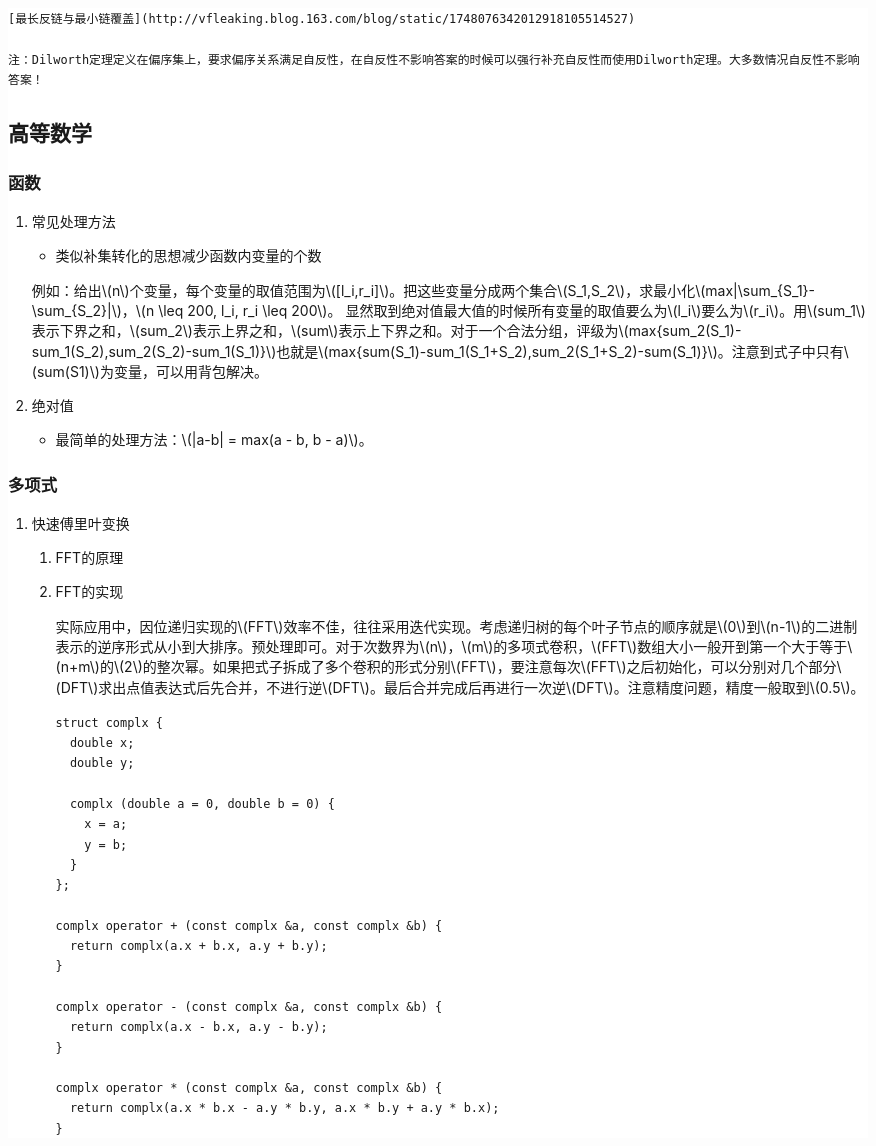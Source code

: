     [最长反链与最小链覆盖](http://vfleaking.blog.163.com/blog/static/1748076342012918105514527)

    注：Dilworth定理定义在偏序集上，要求偏序关系满足自反性，在自反性不影响答案的时候可以强行补充自反性而使用Dilworth定理。大多数情况自反性不影响答案！

高等数学
--------

### 函数

1.  常见处理方法

    -   类似补集转化的思想减少函数内变量的个数

    例如：给出\\(n\\)个变量，每个变量的取值范围为\\([l_i,r_i]\\)。把这些变量分成两个集合\\(S_1,S_2\\)，求最小化\\(max|\sum_{S_1}-\sum_{S_2}|\\)，\\(n \leq 200, l_i, r_i \leq 200\\)。
    显然取到绝对值最大值的时候所有变量的取值要么为\\(l_i\\)要么为\\(r_i\\)。用\\(sum_1\\)表示下界之和，\\(sum_2\\)表示上界之和，\\(sum\\)表示上下界之和。对于一个合法分组，评级为\\(max\{sum_2(S_1)-sum_1(S_2),sum_2(S_2)-sum_1(S_1)\}\\)也就是\\(max\{sum(S_1)-sum_1(S_1+S_2),sum_2(S_1+S_2)-sum(S_1)\}\\)。注意到式子中只有\\(sum(S1)\\)为变量，可以用背包解决。

2.  绝对值

    -   最简单的处理方法：\\(|a-b| = max(a - b, b - a)\\)。

### 多项式

1.  快速傅里叶变换

    1.  FFT的原理

    2.  FFT的实现

        实际应用中，因位递归实现的\\(FFT\\)效率不佳，往往采用迭代实现。考虑递归树的每个叶子节点的顺序就是\\(0\\)到\\(n-1\\)的二进制表示的逆序形式从小到大排序。预处理即可。对于次数界为\\(n\\)，\\(m\\)的多项式卷积，\\(FFT\\)数组大小一般开到第一个大于等于\\(n+m\\)的\\(2\\)的整次幂。如果把式子拆成了多个卷积的形式分别\\(FFT\\)，要注意每次\\(FFT\\)之后初始化，可以分别对几个部分\\(DFT\\)求出点值表达式后先合并，不进行逆\\(DFT\\)。最后合并完成后再进行一次逆\\(DFT\\)。注意精度问题，精度一般取到\\(0.5\\)。

            struct complx {
              double x;
              double y;

              complx (double a = 0, double b = 0) {
                x = a;
                y = b;
              }
            };

            complx operator + (const complx &a, const complx &b) {
              return complx(a.x + b.x, a.y + b.y);
            }

            complx operator - (const complx &a, const complx &b) {
              return complx(a.x - b.x, a.y - b.y);
            }

            complx operator * (const complx &a, const complx &b) {
              return complx(a.x * b.x - a.y * b.y, a.x * b.y + a.y * b.x);
            }


[^1]: 打印顺序为逆序打印，如果要求为顺序，可以把打印函数改成把边压入栈内然后然后输出。
[^2]: SPFA在网格图以及稠密图下表现不佳。最坏情况下时间复杂度为O(nm)。
[^3]: 代码中的v数组表示物品的体积，c数组表示物品的数量。